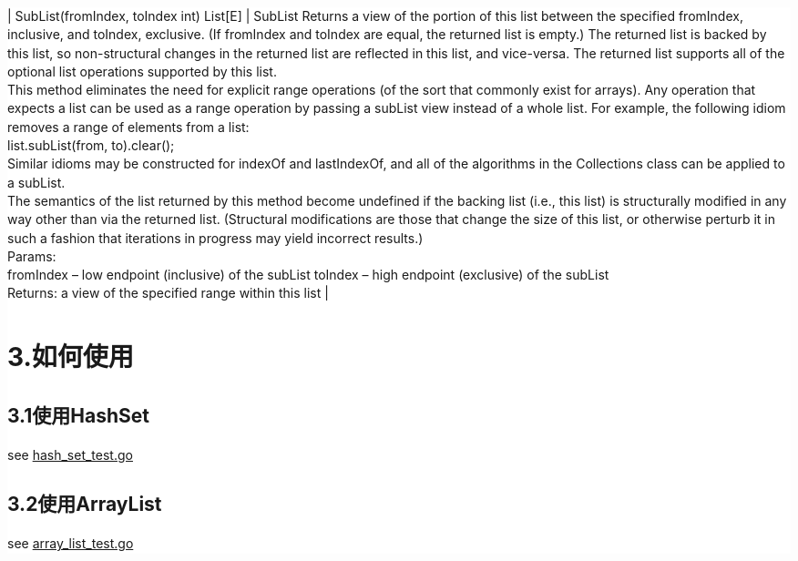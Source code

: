 | SubList(fromIndex, toIndex int) List[E]                    | SubList Returns a view of the portion of this list between the specified fromIndex, inclusive, and toIndex, exclusive. (If fromIndex and toIndex are equal, the returned list is empty.) The returned list is backed by this list, so non-structural changes in the returned list are reflected in this list, and vice-versa. The returned list supports all of the optional list operations supported by this list.<br/> This method eliminates the need for explicit range operations (of the sort that commonly exist for arrays). Any operation that expects a list can be used as a range operation by passing a subList view instead of a whole list. For example, the following idiom removes a range of elements from a list:<br/> list.subList(from, to).clear();<br/> Similar idioms may be constructed for indexOf and lastIndexOf, and all of the algorithms in the Collections class can be applied to a subList.<br/> The semantics of the list returned by this method become undefined if the backing list (i.e., this list) is structurally modified in any way other than via the returned list. (Structural modifications are those that change the size of this list, or otherwise perturb it in such a fashion that iterations in progress may yield incorrect results.)<br/> Params:<br/> fromIndex – low endpoint (inclusive) of the subList toIndex – high endpoint (exclusive) of the subList<br/> Returns: a view of the specified range within this list |

# 3.如何使用

## 3.1使用HashSet

see   [hash_set_test.go](https://github.com/LJF2402901363/go-collections/blob/main/hash_set_test.go)

## 3.2使用ArrayList

see   [array_list_test.go](https://github.com/LJF2402901363/go-collections/blob/main/array_list_test.go)

## 

